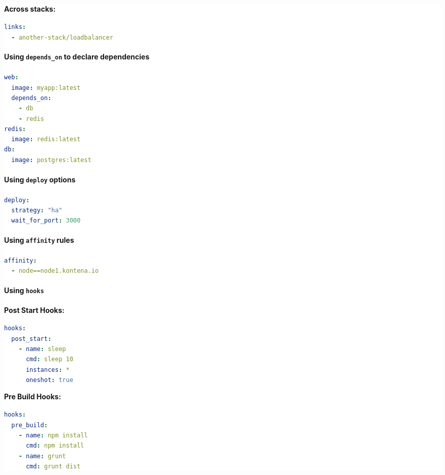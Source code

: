 **Across stacks:**
```yaml
links:
  - another-stack/loadbalancer
```

#### Using `depends_on` to declare dependencies

```yaml
web:
  image: myapp:latest
  depends_on:
    - db
    - redis
redis:
  image: redis:latest
db:
  image: postgres:latest
```

#### Using `deploy` options

```yaml
deploy:
  strategy: "ha"
  wait_for_port: 3000
```

#### Using `affinity` rules

```yaml
affinity:
  - node==node1.kontena.io
```

#### Using `hooks`

**Post Start Hooks:**

```yaml
hooks:
  post_start:
    - name: sleep
      cmd: sleep 10
      instances: *
      oneshot: true
```

**Pre Build Hooks:**

```yaml
hooks:
  pre_build:
    - name: npm install
      cmd: npm install
    - name: grunt
      cmd: grunt dist
```
